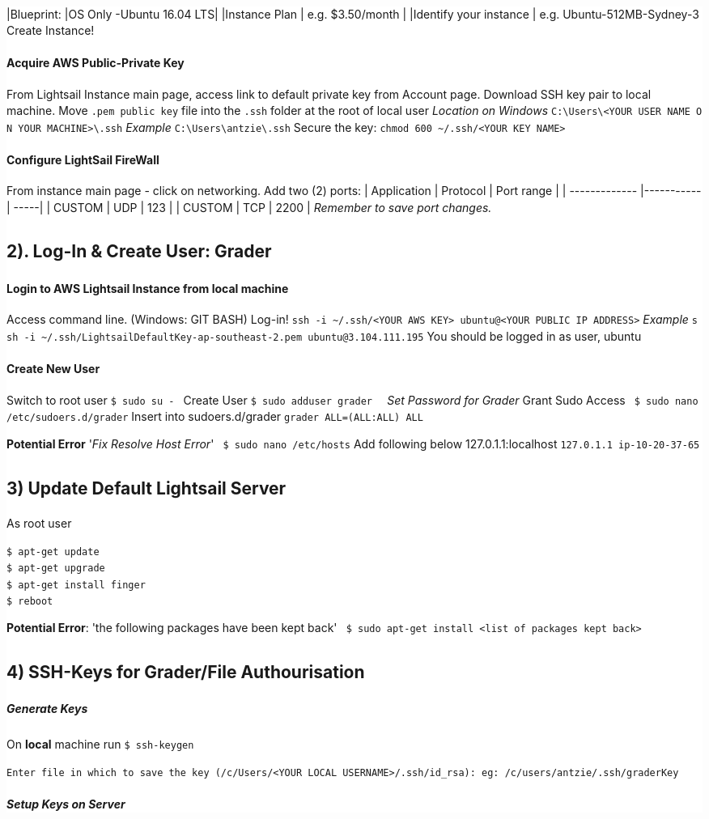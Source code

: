 |Blueprint: |OS Only -Ubuntu 16.04 LTS|
|Instance Plan | e.g. $3.50/month |
|Identify your instance |  e.g. Ubuntu-512MB-Sydney-3 
Create Instance!
#### Acquire AWS Public-Private Key 
From Lightsail Instance main page, access link to default private key from Account page.
Download SSH key pair to  local machine.
Move ```.pem public key``` file into the ```.ssh``` folder at the root of local user
*Location on Windows*
``` C:\Users\<YOUR USER NAME ON YOUR MACHINE>\.ssh ```
*Example* ```C:\Users\antzie\.ssh```
Secure the key: 
``` chmod 600 ~/.ssh/<YOUR KEY NAME> ```
#### Configure LightSail FireWall
From instance main page - click on networking.
Add two (2) ports:
|  Application  | Protocol | Port range  |
| ------------- |-----------| -----|
| CUSTOM   | UDP | 123 |
| CUSTOM | TCP |   2200 |
*Remember to save port changes.*
## 2). Log-In & Create User: Grader
#### Login to AWS Lightsail Instance from local machine
Access command line. (Windows: GIT BASH)
Log-in!
``` ssh -i ~/.ssh/<YOUR AWS KEY> ubuntu@<YOUR PUBLIC IP ADDRESS> ```
*Example*
``` ssh -i ~/.ssh/LightsailDefaultKey-ap-southeast-2.pem ubuntu@3.104.111.195 ```
You should be logged in as user, ubuntu
#### Create New User
Switch to root user
```$ sudo su - ```
Create User
```$ sudo adduser grader  ``` 
*Set Password for Grader*
Grant Sudo Access
``` $ sudo nano /etc/sudoers.d/grader```
Insert into sudoers.d/grader
```grader ALL=(ALL:ALL) ALL ```

**Potential Error** '*Fix Resolve Host Error*' 
``` $ sudo nano /etc/hosts```
Add following below 127.0.1.1:localhost
```127.0.1.1 ip-10-20-37-65```
## 3) Update Default Lightsail Server
As root user
``` 
$ apt-get update 
$ apt-get upgrade
$ apt-get install finger
$ reboot
```
**Potential Error**:  'the following packages have been kept back'
``` $ sudo apt-get install <list of packages kept back>```

## 4) SSH-Keys for Grader/File Authourisation
##### Generate Keys
On **local** machine run
``` $ ssh-keygen ```
```
Enter file in which to save the key (/c/Users/<YOUR LOCAL USERNAME>/.ssh/id_rsa): eg: /c/users/antzie/.ssh/graderKey
```
##### Setup Keys on Server
```
